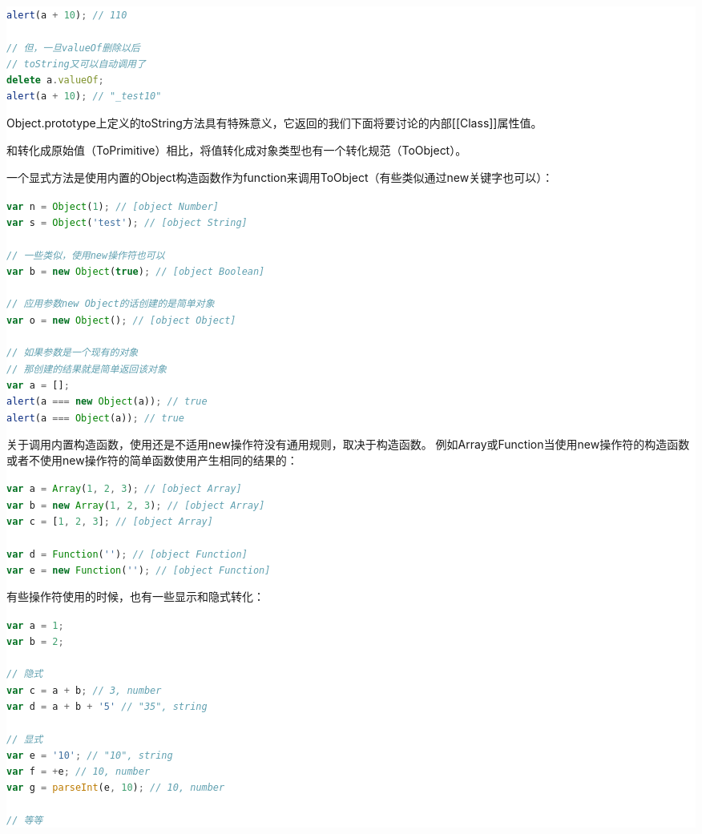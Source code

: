 ```javascript
alert(a + 10); // 110
 
// 但，一旦valueOf删除以后
// toString又可以自动调用了
delete a.valueOf;
alert(a + 10); // "_test10"
```

Object.prototype上定义的toString方法具有特殊意义，它返回的我们下面将要讨论的内部[[Class]]属性值。

和转化成原始值（ToPrimitive）相比，将值转化成对象类型也有一个转化规范（ToObject）。

一个显式方法是使用内置的Object构造函数作为function来调用ToObject（有些类似通过new关键字也可以）：

```javascript
var n = Object(1); // [object Number]
var s = Object('test'); // [object String]
 
// 一些类似，使用new操作符也可以
var b = new Object(true); // [object Boolean]
 
// 应用参数new Object的话创建的是简单对象
var o = new Object(); // [object Object]
 
// 如果参数是一个现有的对象
// 那创建的结果就是简单返回该对象
var a = [];
alert(a === new Object(a)); // true
alert(a === Object(a)); // true
```

关于调用内置构造函数，使用还是不适用new操作符没有通用规则，取决于构造函数。 例如Array或Function当使用new操作符的构造函数或者不使用new操作符的简单函数使用产生相同的结果的：

```javascript
var a = Array(1, 2, 3); // [object Array]
var b = new Array(1, 2, 3); // [object Array]
var c = [1, 2, 3]; // [object Array]
 
var d = Function(''); // [object Function]
var e = new Function(''); // [object Function]
```

有些操作符使用的时候，也有一些显示和隐式转化：

```javascript
var a = 1;
var b = 2;
 
// 隐式
var c = a + b; // 3, number
var d = a + b + '5' // "35", string
 
// 显式
var e = '10'; // "10", string
var f = +e; // 10, number
var g = parseInt(e, 10); // 10, number
 
// 等等
```

